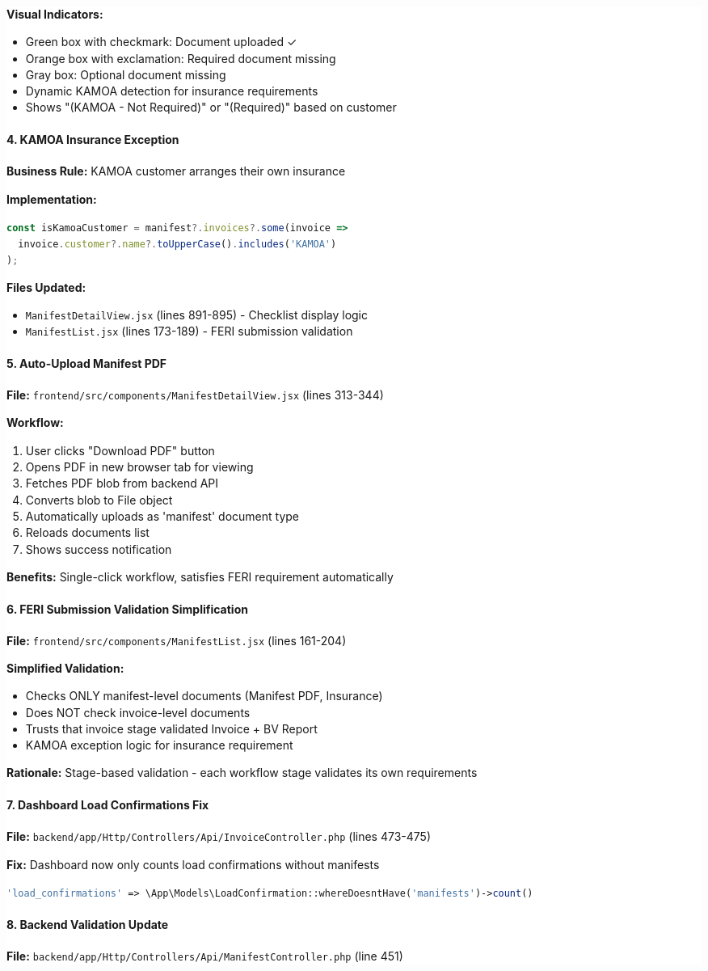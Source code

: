 **Visual Indicators:**
- Green box with checkmark: Document uploaded ✓
- Orange box with exclamation: Required document missing
- Gray box: Optional document missing
- Dynamic KAMOA detection for insurance requirements
- Shows "(KAMOA - Not Required)" or "(Required)" based on customer

#### 4. KAMOA Insurance Exception
**Business Rule:** KAMOA customer arranges their own insurance

**Implementation:**
```javascript
const isKamoaCustomer = manifest?.invoices?.some(invoice =>
  invoice.customer?.name?.toUpperCase().includes('KAMOA')
);
```

**Files Updated:**
- `ManifestDetailView.jsx` (lines 891-895) - Checklist display logic
- `ManifestList.jsx` (lines 173-189) - FERI submission validation

#### 5. Auto-Upload Manifest PDF
**File:** `frontend/src/components/ManifestDetailView.jsx` (lines 313-344)

**Workflow:**
1. User clicks "Download PDF" button
2. Opens PDF in new browser tab for viewing
3. Fetches PDF blob from backend API
4. Converts blob to File object
5. Automatically uploads as 'manifest' document type
6. Reloads documents list
7. Shows success notification

**Benefits:** Single-click workflow, satisfies FERI requirement automatically

#### 6. FERI Submission Validation Simplification
**File:** `frontend/src/components/ManifestList.jsx` (lines 161-204)

**Simplified Validation:**
- Checks ONLY manifest-level documents (Manifest PDF, Insurance)
- Does NOT check invoice-level documents
- Trusts that invoice stage validated Invoice + BV Report
- KAMOA exception logic for insurance requirement

**Rationale:** Stage-based validation - each workflow stage validates its own requirements

#### 7. Dashboard Load Confirmations Fix
**File:** `backend/app/Http/Controllers/Api/InvoiceController.php` (lines 473-475)

**Fix:** Dashboard now only counts load confirmations without manifests
```php
'load_confirmations' => \App\Models\LoadConfirmation::whereDoesntHave('manifests')->count()
```

#### 8. Backend Validation Update
**File:** `backend/app/Http/Controllers/Api/ManifestController.php` (line 451)
